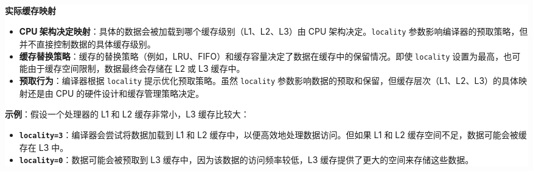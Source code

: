 **实际缓存映射**

- **CPU 架构决定映射**：具体的数据会被加载到哪个缓存级别（L1、L2、L3）由 CPU 架构决定。`locality` 参数影响编译器的预取策略，但并不直接控制数据的具体缓存级别。
- **缓存替换策略**：缓存的替换策略（例如，LRU、FIFO）和缓存容量决定了数据在缓存中的保留情况。即使 `locality` 设置为最高，也可能由于缓存空间限制，数据最终会存储在 L2 或 L3 缓存中。
- **预取行为**：编译器根据 `locality` 提示优化预取策略。虽然 `locality` 参数影响数据的预取和保留，但缓存层次（L1、L2、L3）的具体映射还是由 CPU 的硬件设计和缓存管理策略决定。

**示例**：假设一个处理器的 L1 和 L2 缓存非常小，L3 缓存比较大：

- **`locality=3`**：编译器会尝试将数据加载到 L1 和 L2 缓存中，以便高效地处理数据访问。但如果 L1 和 L2 缓存空间不足，数据可能会被缓存在 L3 中。
- **`locality=0`**：数据可能会被预取到 L3 缓存中，因为该数据的访问频率较低，L3 缓存提供了更大的空间来存储这些数据。